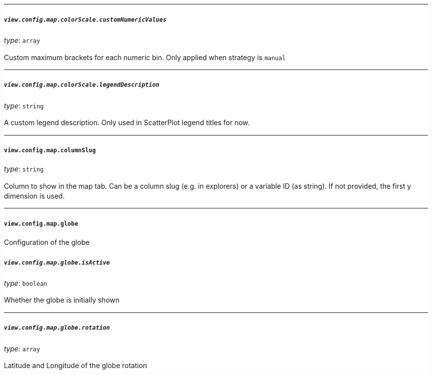
---


##### `view.config.map.colorScale.customNumericValues`

*type*: `array`

Custom maximum brackets for each numeric bin. Only applied when strategy is `manual`





---


##### `view.config.map.colorScale.legendDescription`

*type*: `string`

A custom legend description. Only used in ScatterPlot legend titles for now.





---


#### `view.config.map.columnSlug`

*type*: `string`

Column to show in the map tab. Can be a column slug (e.g. in explorers) or a variable ID (as string).
If not provided, the first y dimension is used.






---


#### `view.config.map.globe`

Configuration of the globe

##### `view.config.map.globe.isActive`

*type*: `boolean`

Whether the globe is initially shown





---


##### `view.config.map.globe.rotation`

*type*: `array`

Latitude and Longitude of the globe rotation
